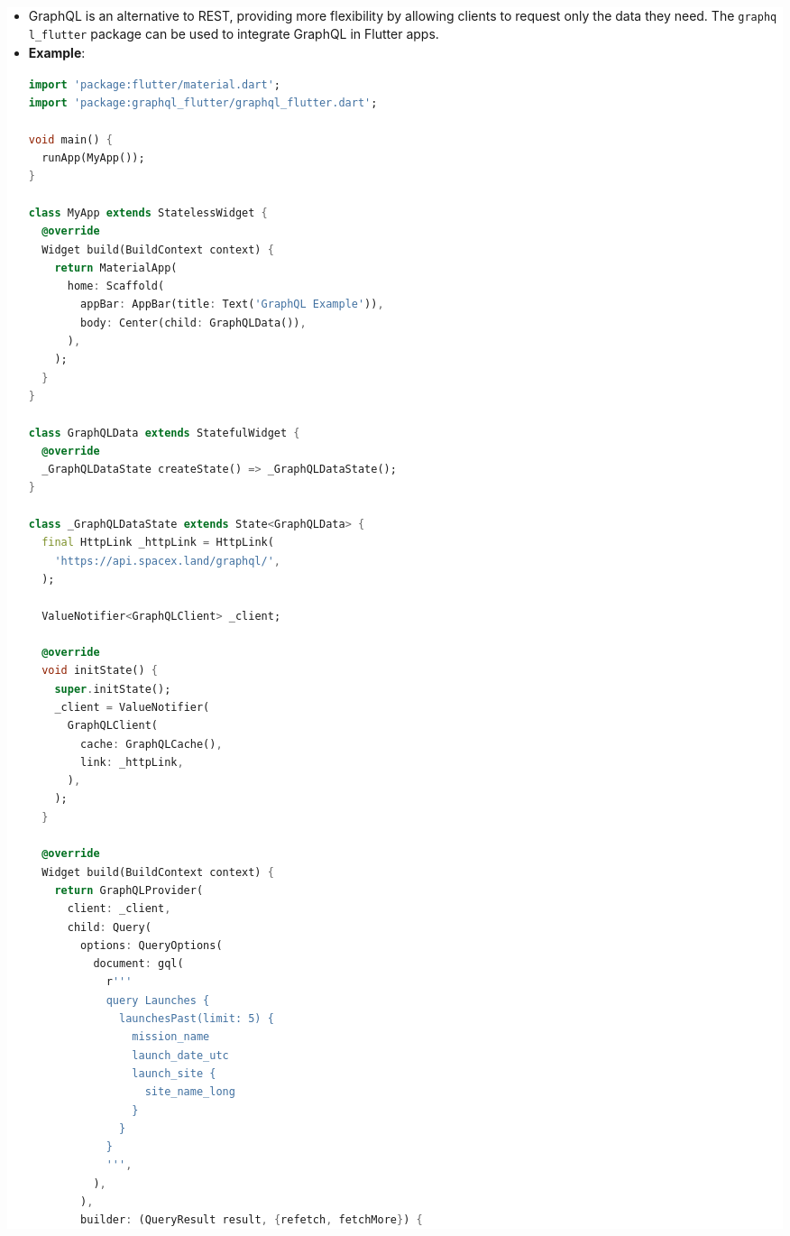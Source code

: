   - GraphQL is an alternative to REST, providing more flexibility by allowing clients to request only the data they need. The `graphql_flutter` package can be used to integrate GraphQL in Flutter apps.
  - **Example**:
    ```dart
    import 'package:flutter/material.dart';
    import 'package:graphql_flutter/graphql_flutter.dart';

    void main() {
      runApp(MyApp());
    }

    class MyApp extends StatelessWidget {
      @override
      Widget build(BuildContext context) {
        return MaterialApp(
          home: Scaffold(
            appBar: AppBar(title: Text('GraphQL Example')),
            body: Center(child: GraphQLData()),
          ),
        );
      }
    }

    class GraphQLData extends StatefulWidget {
      @override
      _GraphQLDataState createState() => _GraphQLDataState();
    }

    class _GraphQLDataState extends State<GraphQLData> {
      final HttpLink _httpLink = HttpLink(
        'https://api.spacex.land/graphql/',
      );

      ValueNotifier<GraphQLClient> _client;

      @override
      void initState() {
        super.initState();
        _client = ValueNotifier(
          GraphQLClient(
            cache: GraphQLCache(),
            link: _httpLink,
          ),
        );
      }

      @override
      Widget build(BuildContext context) {
        return GraphQLProvider(
          client: _client,
          child: Query(
            options: QueryOptions(
              document: gql(
                r'''
                query Launches {
                  launchesPast(limit: 5) {
                    mission_name
                    launch_date_utc
                    launch_site {
                      site_name_long
                    }
                  }
                }
                ''',
              ),
            ),
            builder: (QueryResult result, {refetch, fetchMore}) {